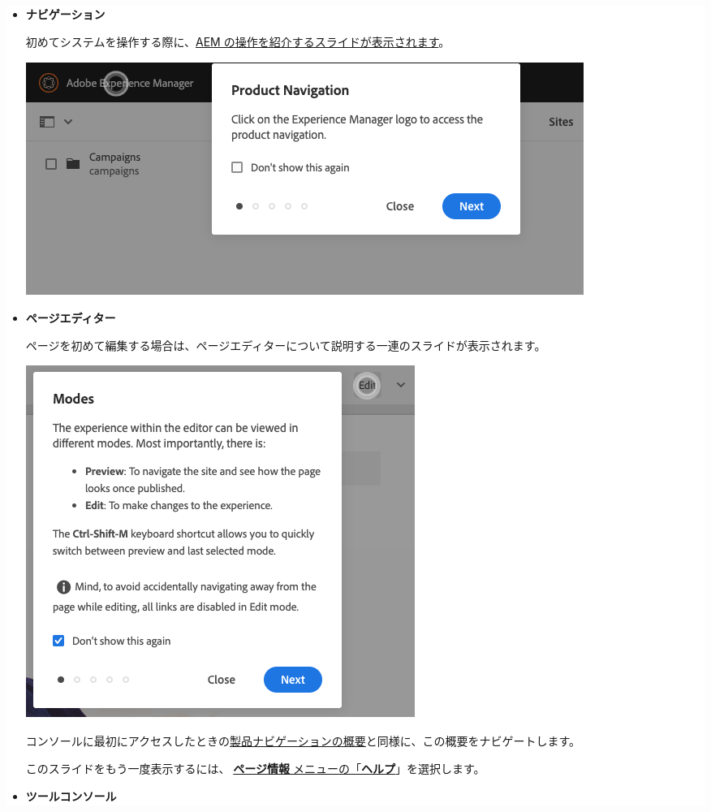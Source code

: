 * **ナビゲーション**

  初めてシステムを操作する際に、[AEM の操作を紹介するスライドが表示されます](#product-navigation)。

  ![チュートリアル](/help/sites-cloud/authoring/assets/tutorial.png)

* **ページエディター**

  ページを初めて編集する場合は、ページエディターについて説明する一連のスライドが表示されます。

  ![エディターのチュートリアル](/help/sites-cloud/authoring/assets/editor-tutorial.png)

  コンソールに最初にアクセスしたときの[製品ナビゲーションの概要](#product-navigation)と同様に、この概要をナビゲートします。

  このスライドをもう一度表示するには、 [**ページ情報** メニューの「**ヘルプ**](/help/sites-cloud/authoring/fundamentals/environment-tools.md#accessing-help)」を選択します。

* **ツールコンソール**
